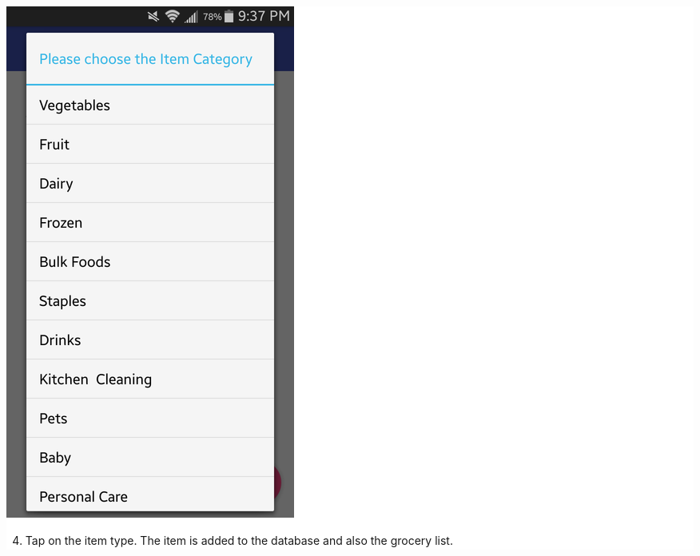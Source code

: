 ![image alt text](zimage_37.png)

4. Tap on the item type. The item is added to the database and also the grocery list.
